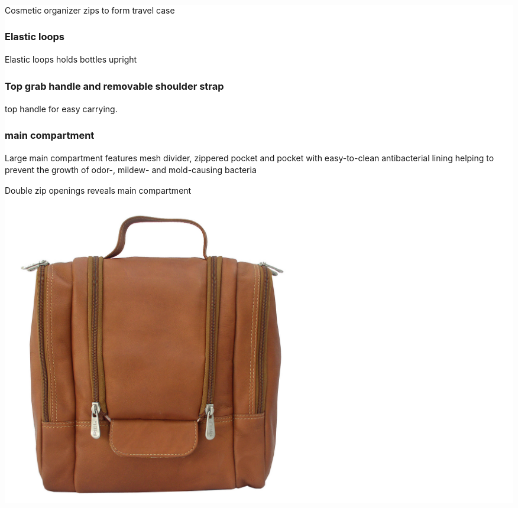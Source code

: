 Cosmetic organizer zips to form travel case

### Elastic loops 

Elastic loops holds bottles upright

### Top grab handle and removable shoulder strap

top handle for easy carrying.

### main compartment

Large main compartment features mesh divider, zippered pocket and pocket with easy-to-clean antibacterial lining helping to prevent the growth of odor-, mildew- and mold-causing bacteria

Double zip openings reveals main compartment

<img src="../../resources/images/cosmetic-double-opening-zip.jpeg" height="500">

